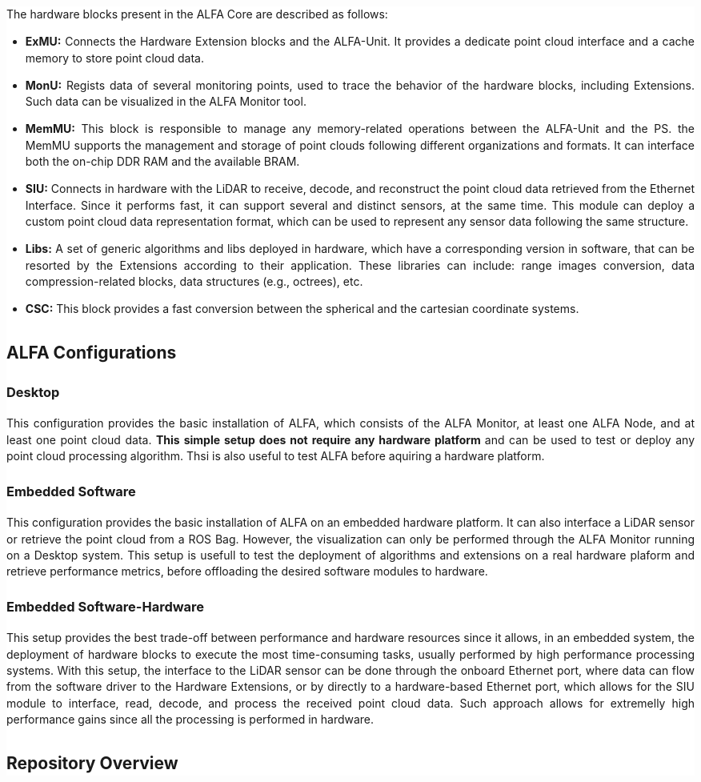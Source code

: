 The hardware blocks present in the ALFA Core are described as follows:

- <p align="justify"> <b>ExMU:</b> Connects the Hardware Extension blocks and the ALFA-Unit. It provides a dedicate point cloud interface and a cache memory to store point cloud data.</p>
- <p align="justify"> <b>MonU:</b> Regists data of several monitoring points, used to trace the behavior of the hardware blocks, including Extensions. Such data can be visualized in the ALFA Monitor tool. </p>
- <p align="justify"> <b>MemMU:</b> This block is responsible to manage any memory-related operations between the ALFA-Unit and the PS. the MemMU supports the management and storage of point clouds following different organizations and formats. It can interface both the on-chip DDR RAM and the available BRAM. </p>
- <p align="justify"> <b>SIU:</b> Connects in hardware with the LiDAR to receive, decode, and reconstruct the point cloud data retrieved from the Ethernet Interface. Since it performs fast, it can support several and distinct sensors, at the same time. This module can deploy a custom point cloud data representation format, which can be used to represent any sensor data following the same structure. </p>
- <p align="justify"> <b>Libs:</b> A set of generic algorithms and libs deployed in hardware, which have a corresponding version in software, that can be resorted by the Extensions according to their application. These libraries can include: range images conversion, data compression-related blocks, data structures (e.g., octrees), etc.</p>
- <p align="justify"> <b>CSC:</b> This block provides a fast conversion between the spherical and the cartesian coordinate systems. </p>

## ALFA Configurations

### Desktop

<p align="justify"> This configuration provides the basic installation of ALFA, which consists of the ALFA Monitor, at least one ALFA Node, and at least one point cloud data. <b>This simple setup does not require any hardware platform </b> and can be used to test or deploy any point cloud processing algorithm. Thsi is also useful to test ALFA before aquiring a hardware platform. </p>

### Embedded Software

<p align="justify"> This configuration provides the basic installation of ALFA on an embedded hardware platform. It can also interface a LiDAR sensor or retrieve the point cloud from a ROS Bag. However, the visualization can only be performed through the ALFA Monitor running on a Desktop system. This setup is usefull to test the deployment of algorithms and extensions on a real hardware plaform and retrieve performance metrics, before offloading the desired software modules to hardware. </p>

### Embedded Software-Hardware

<p align="justify"> This setup provides the best trade-off between performance and hardware resources since it allows, in an embedded system, the deployment of hardware blocks to execute the most time-consuming tasks, usually performed by high performance processing systems. With this setup, the interface to the LiDAR sensor can be done through the onboard Ethernet port, where data can flow from the software driver to the Hardware Extensions, or by directly to a hardware-based Ethernet port, which allows for the SIU module to interface, read, decode, and process the received point cloud data. Such approach allows for extremelly high performance gains since all the processing is performed in hardware. </p>

## Repository Overview

